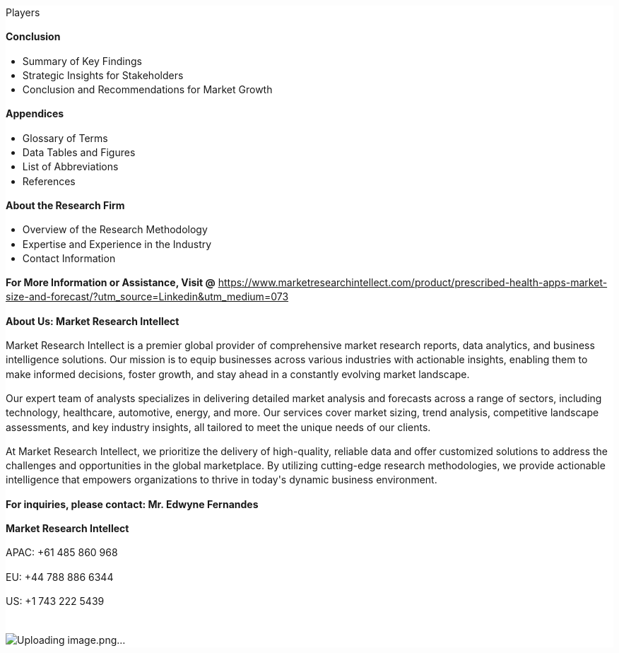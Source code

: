 Players</li></ul><p><strong>Conclusion</strong></p><ul><li>Summary of Key Findings</li><li>Strategic Insights for Stakeholders</li><li>Conclusion and Recommendations for Market Growth</li></ul><p><strong>Appendices</strong></p><ul><li>Glossary of Terms</li><li>Data Tables and Figures</li><li>List of Abbreviations</li><li>References</li></ul><p><strong>About the Research Firm</strong></p><ul><li>Overview of the Research Methodology</li><li>Expertise and Experience in the Industry</li><li>Contact Information</li></ul></div><div class="article-main__content" data-test-id="publishing-text-block"><p><span class="font-[700]"><strong>For More Information or Assistance, Visit @</strong>&nbsp;<a href="https://www.marketresearchintellect.com/product/prescribed-health-apps-market-size-and-forecast/?utm_source=Linkedin&utm_medium=073">https://www.marketresearchintellect.com/product/prescribed-health-apps-market-size-and-forecast/?utm_source=Linkedin&utm_medium=073</a></span></p><p><strong>About Us: Market Research Intellect</strong></p><p>Market Research Intellect is a premier global provider of comprehensive market research reports, data analytics, and business intelligence solutions. Our mission is to equip businesses across various industries with actionable insights, enabling them to make informed decisions, foster growth, and stay ahead in a constantly evolving market landscape.</p><p>Our expert team of analysts specializes in delivering detailed market analysis and forecasts across a range of sectors, including technology, healthcare, automotive, energy, and more. Our services cover market sizing, trend analysis, competitive landscape assessments, and key industry insights, all tailored to meet the unique needs of our clients.</p><p>At Market Research Intellect, we prioritize the delivery of high-quality, reliable data and offer customized solutions to address the challenges and opportunities in the global marketplace. By utilizing cutting-edge research methodologies, we provide actionable intelligence that empowers organizations to thrive in today's dynamic business environment.</p><p><strong>For inquiries, please contact: Mr. Edwyne Fernandes</strong></p><p><strong>Market Research Intellect</strong></p><p>APAC: +61 485 860 968</p><p>EU: +44 788 886 6344</p><p>US: +1 743 222 5439</p></div><div class="article-main__content" data-test-id="publishing-text-block">&nbsp;</div>
![Uploading image.png…]()
